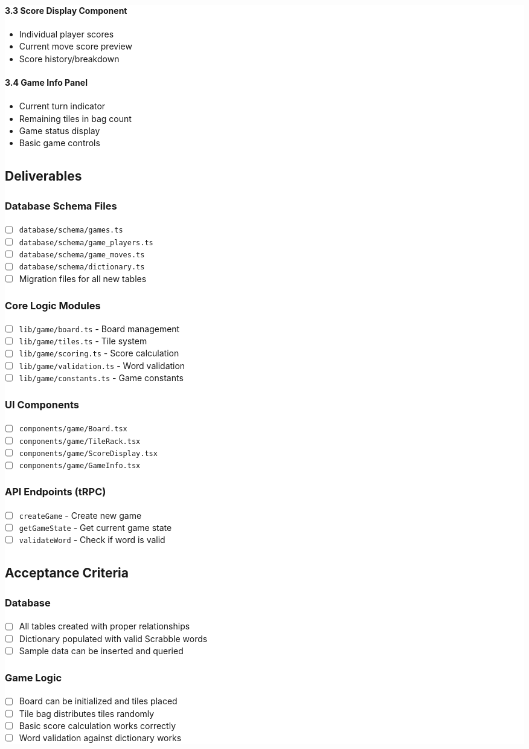 #### 3.3 Score Display Component
- Individual player scores
- Current move score preview
- Score history/breakdown

#### 3.4 Game Info Panel
- Current turn indicator
- Remaining tiles in bag count
- Game status display
- Basic game controls

## Deliverables

### Database Schema Files
- [ ] `database/schema/games.ts`
- [ ] `database/schema/game_players.ts` 
- [ ] `database/schema/game_moves.ts`
- [ ] `database/schema/dictionary.ts`
- [ ] Migration files for all new tables

### Core Logic Modules
- [ ] `lib/game/board.ts` - Board management
- [ ] `lib/game/tiles.ts` - Tile system
- [ ] `lib/game/scoring.ts` - Score calculation
- [ ] `lib/game/validation.ts` - Word validation
- [ ] `lib/game/constants.ts` - Game constants

### UI Components
- [ ] `components/game/Board.tsx`
- [ ] `components/game/TileRack.tsx`
- [ ] `components/game/ScoreDisplay.tsx`
- [ ] `components/game/GameInfo.tsx`

### API Endpoints (tRPC)
- [ ] `createGame` - Create new game
- [ ] `getGameState` - Get current game state
- [ ] `validateWord` - Check if word is valid

## Acceptance Criteria

### Database
- [ ] All tables created with proper relationships
- [ ] Dictionary populated with valid Scrabble words
- [ ] Sample data can be inserted and queried

### Game Logic  
- [ ] Board can be initialized and tiles placed
- [ ] Tile bag distributes tiles randomly
- [ ] Basic score calculation works correctly
- [ ] Word validation against dictionary works
